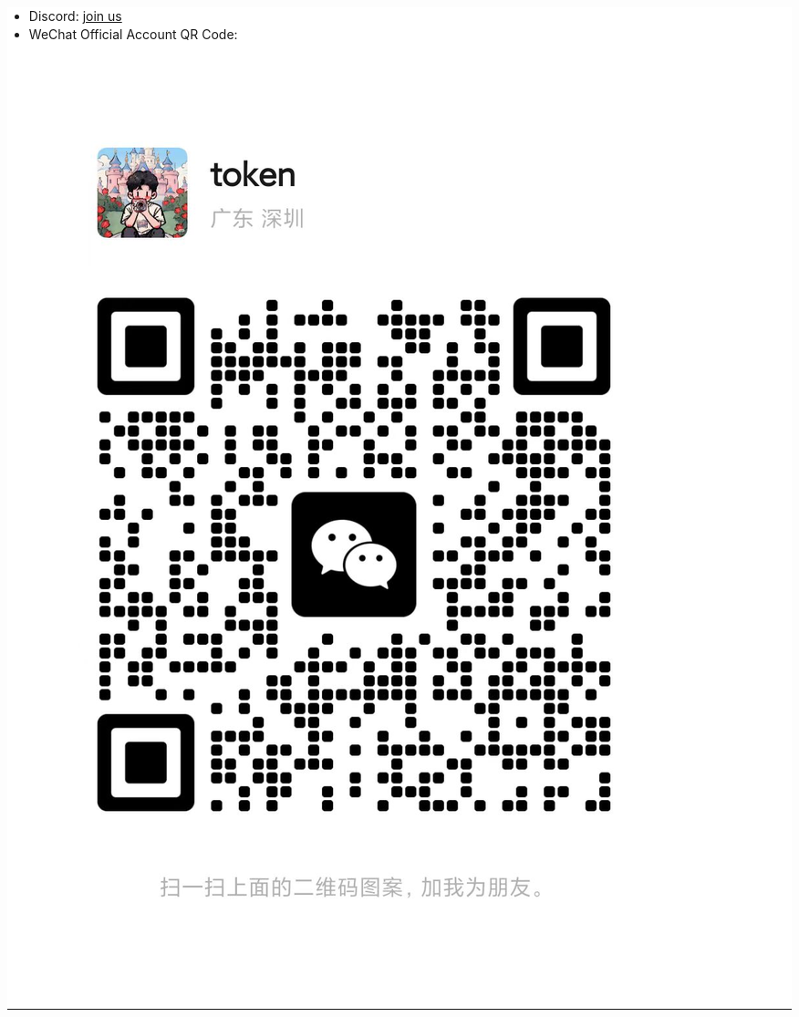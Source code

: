 - Discord: [join us](https://discord.gg/8sxUNacv)
- WeChat Official Account QR Code:

![WeChat QR](/img/wechat.jpg)

---